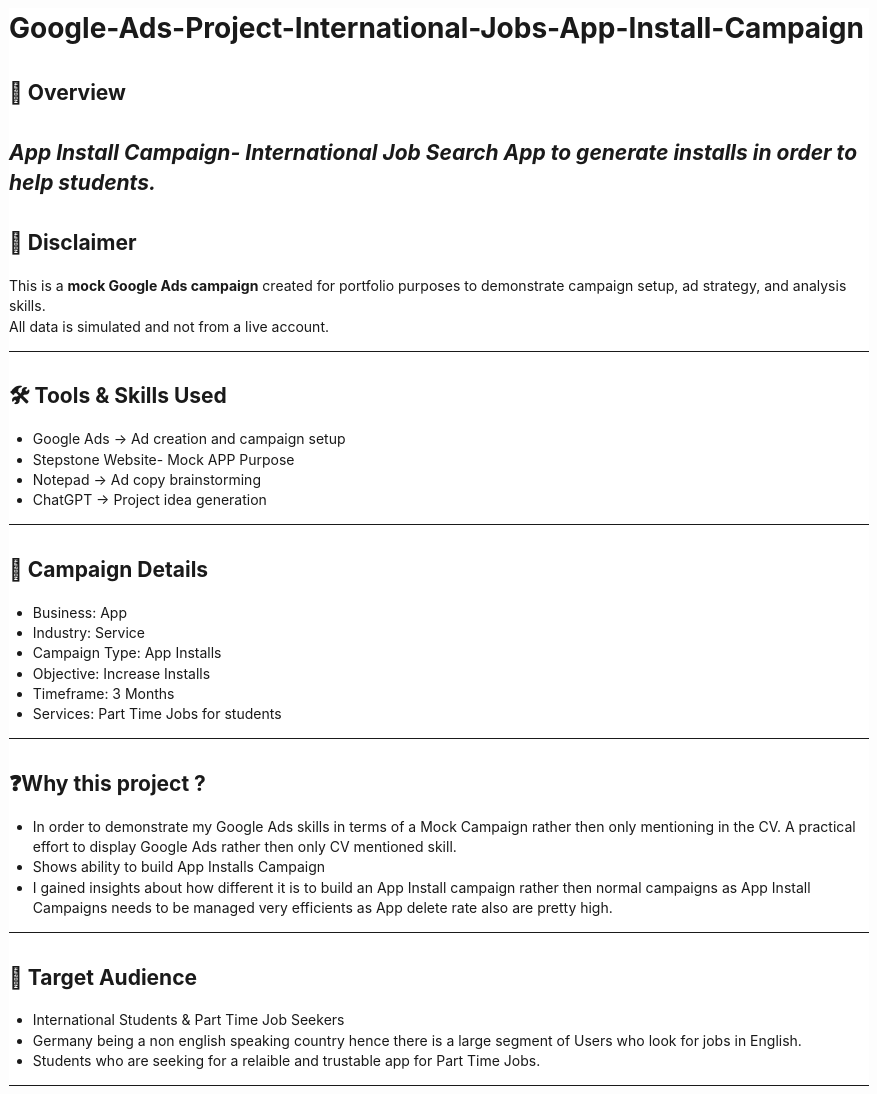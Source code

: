 # Google-Ads-Project-International-Jobs-App-Install-Campaign

## 📌 Overview
## ***App Install Campaign- International Job Search App to generate installs in order to help students.***

## 🚨 Disclaimer
This is a **mock Google Ads campaign** created for portfolio purposes to demonstrate campaign setup, ad strategy, and analysis skills.  
All data is simulated and not from a live account.

---

## 🛠 Tools & Skills Used
- Google Ads → Ad creation and campaign setup  
- Stepstone Website- Mock APP Purpose   
- Notepad → Ad copy brainstorming  
- ChatGPT → Project idea generation  

---

## 🎯 Campaign Details
- Business: App
- Industry: Service
- Campaign Type: App Installs  
- Objective: Increase Installs
- Timeframe: 3 Months 
- Services: Part Time Jobs for students

---

## ❓Why this project ?
- In order to demonstrate my Google Ads skills in terms of a Mock Campaign rather then only mentioning in the CV. A practical  effort to display Google Ads  rather then only CV mentioned skill.
- Shows ability to build App Installs Campaign
- I gained insights about how different it is to build an App Install campaign rather then normal campaigns as App Install Campaigns needs to be managed very efficients as App delete rate also are pretty high.

---

## 👥 Target Audience
- International Students & Part Time Job Seekers
- Germany being a non english speaking country hence there is a large segment of Users who look for jobs in English.
- Students who are seeking for a relaible and trustable app for Part Time Jobs.

---